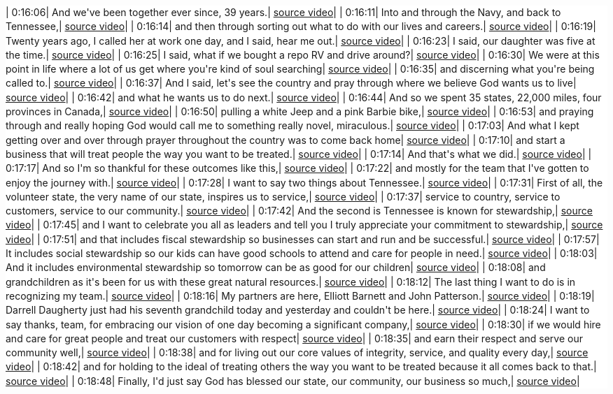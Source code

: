 | 0:16:06| And we've been together ever since, 39 years.| [source video](https://archive.org/details/cocomr267191118business?start=966)|
| 0:16:11| Into and through the Navy, and back to Tennessee,| [source video](https://archive.org/details/cocomr267191118business?start=971)|
| 0:16:14| and then through sorting out what to do with our lives and careers.| [source video](https://archive.org/details/cocomr267191118business?start=974)|
| 0:16:19| Twenty years ago, I called her at work one day, and I said, hear me out.| [source video](https://archive.org/details/cocomr267191118business?start=979)|
| 0:16:23| I said, our daughter was five at the time.| [source video](https://archive.org/details/cocomr267191118business?start=983)|
| 0:16:25| I said, what if we bought a repo RV and drive around?| [source video](https://archive.org/details/cocomr267191118business?start=985)|
| 0:16:30| We were at this point in life where a lot of us get where you're kind of soul searching| [source video](https://archive.org/details/cocomr267191118business?start=990)|
| 0:16:35| and discerning what you're being called to.| [source video](https://archive.org/details/cocomr267191118business?start=995)|
| 0:16:37| And I said, let's see the country and pray through where we believe God wants us to live| [source video](https://archive.org/details/cocomr267191118business?start=997)|
| 0:16:42| and what he wants us to do next.| [source video](https://archive.org/details/cocomr267191118business?start=1002)|
| 0:16:44| And so we spent 35 states, 22,000 miles, four provinces in Canada,| [source video](https://archive.org/details/cocomr267191118business?start=1004)|
| 0:16:50| pulling a white Jeep and a pink Barbie bike,| [source video](https://archive.org/details/cocomr267191118business?start=1010)|
| 0:16:53| and praying through and really hoping God would call me to something really novel, miraculous.| [source video](https://archive.org/details/cocomr267191118business?start=1013)|
| 0:17:03| And what I kept getting over and over through prayer throughout the country was to come back home| [source video](https://archive.org/details/cocomr267191118business?start=1023)|
| 0:17:10| and start a business that will treat people the way you want to be treated.| [source video](https://archive.org/details/cocomr267191118business?start=1030)|
| 0:17:14| And that's what we did.| [source video](https://archive.org/details/cocomr267191118business?start=1034)|
| 0:17:17| And so I'm so thankful for these outcomes like this,| [source video](https://archive.org/details/cocomr267191118business?start=1037)|
| 0:17:22| and mostly for the team that I've gotten to enjoy the journey with.| [source video](https://archive.org/details/cocomr267191118business?start=1042)|
| 0:17:28| I want to say two things about Tennessee.| [source video](https://archive.org/details/cocomr267191118business?start=1048)|
| 0:17:31| First of all, the volunteer state, the very name of our state, inspires us to service,| [source video](https://archive.org/details/cocomr267191118business?start=1051)|
| 0:17:37| service to country, service to customers, service to our community.| [source video](https://archive.org/details/cocomr267191118business?start=1057)|
| 0:17:42| And the second is Tennessee is known for stewardship,| [source video](https://archive.org/details/cocomr267191118business?start=1062)|
| 0:17:45| and I want to celebrate you all as leaders and tell you I truly appreciate your commitment to stewardship,| [source video](https://archive.org/details/cocomr267191118business?start=1065)|
| 0:17:51| and that includes fiscal stewardship so businesses can start and run and be successful.| [source video](https://archive.org/details/cocomr267191118business?start=1071)|
| 0:17:57| It includes social stewardship so our kids can have good schools to attend and care for people in need.| [source video](https://archive.org/details/cocomr267191118business?start=1077)|
| 0:18:03| And it includes environmental stewardship so tomorrow can be as good for our children| [source video](https://archive.org/details/cocomr267191118business?start=1083)|
| 0:18:08| and grandchildren as it's been for us with these great natural resources.| [source video](https://archive.org/details/cocomr267191118business?start=1088)|
| 0:18:12| The last thing I want to do is in recognizing my team.| [source video](https://archive.org/details/cocomr267191118business?start=1092)|
| 0:18:16| My partners are here, Elliott Barnett and John Patterson.| [source video](https://archive.org/details/cocomr267191118business?start=1096)|
| 0:18:19| Darrell Daugherty just had his seventh grandchild today and yesterday and couldn't be here.| [source video](https://archive.org/details/cocomr267191118business?start=1099)|
| 0:18:24| I want to say thanks, team, for embracing our vision of one day becoming a significant company,| [source video](https://archive.org/details/cocomr267191118business?start=1104)|
| 0:18:30| if we would hire and care for great people and treat our customers with respect| [source video](https://archive.org/details/cocomr267191118business?start=1110)|
| 0:18:35| and earn their respect and serve our community well,| [source video](https://archive.org/details/cocomr267191118business?start=1115)|
| 0:18:38| and for living out our core values of integrity, service, and quality every day,| [source video](https://archive.org/details/cocomr267191118business?start=1118)|
| 0:18:42| and for holding to the ideal of treating others the way you want to be treated because it all comes back to that.| [source video](https://archive.org/details/cocomr267191118business?start=1122)|
| 0:18:48| Finally, I'd just say God has blessed our state, our community, our business so much,| [source video](https://archive.org/details/cocomr267191118business?start=1128)|